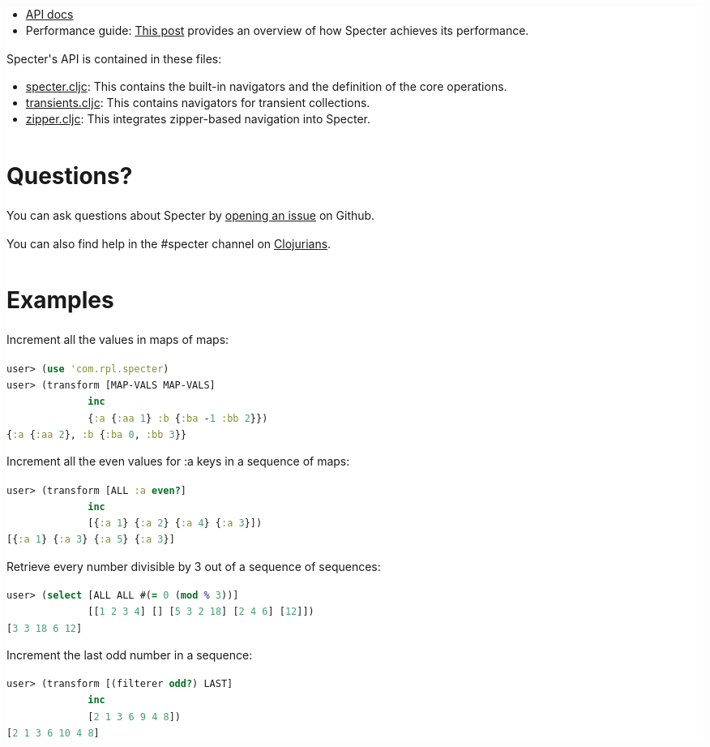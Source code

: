 - [API docs](http://redplanetlabs.github.io/specter/)
- Performance guide: [This post](https://github.com/redplanetlabs/specter/wiki/Specter's-inline-caching-implementation) provides an overview of how Specter achieves its performance.

Specter's API is contained in these files:

- [specter.cljc](https://github.com/redplanetlabs/specter/blob/master/src/clj/com/rpl/specter.cljc): This contains the built-in navigators and the definition of the core operations.
- [transients.cljc](https://github.com/redplanetlabs/specter/blob/master/src/clj/com/rpl/specter/transients.cljc): This contains navigators for transient collections.
- [zipper.cljc](https://github.com/redplanetlabs/specter/blob/master/src/clj/com/rpl/specter/zipper.cljc): This integrates zipper-based navigation into Specter.

# Questions?

You can ask questions about Specter by [opening an issue](https://github.com/redplanetlabs/specter/issues?utf8=%E2%9C%93&q=is%3Aissue+label%3Aquestion+) on Github.

You can also find help in the #specter channel on [Clojurians](http://clojurians.net/).

# Examples

Increment all the values in maps of maps:
```clojure
user> (use 'com.rpl.specter)
user> (transform [MAP-VALS MAP-VALS]
              inc
              {:a {:aa 1} :b {:ba -1 :bb 2}})
{:a {:aa 2}, :b {:ba 0, :bb 3}}
```

Increment all the even values for :a keys in a sequence of maps:

```clojure
user> (transform [ALL :a even?]
              inc
              [{:a 1} {:a 2} {:a 4} {:a 3}])
[{:a 1} {:a 3} {:a 5} {:a 3}]
```

Retrieve every number divisible by 3 out of a sequence of sequences:
```clojure
user> (select [ALL ALL #(= 0 (mod % 3))]
              [[1 2 3 4] [] [5 3 2 18] [2 4 6] [12]])
[3 3 18 6 12]
```

Increment the last odd number in a sequence:

```clojure
user> (transform [(filterer odd?) LAST]
              inc
              [2 1 3 6 9 4 8])
[2 1 3 6 10 4 8]
```
